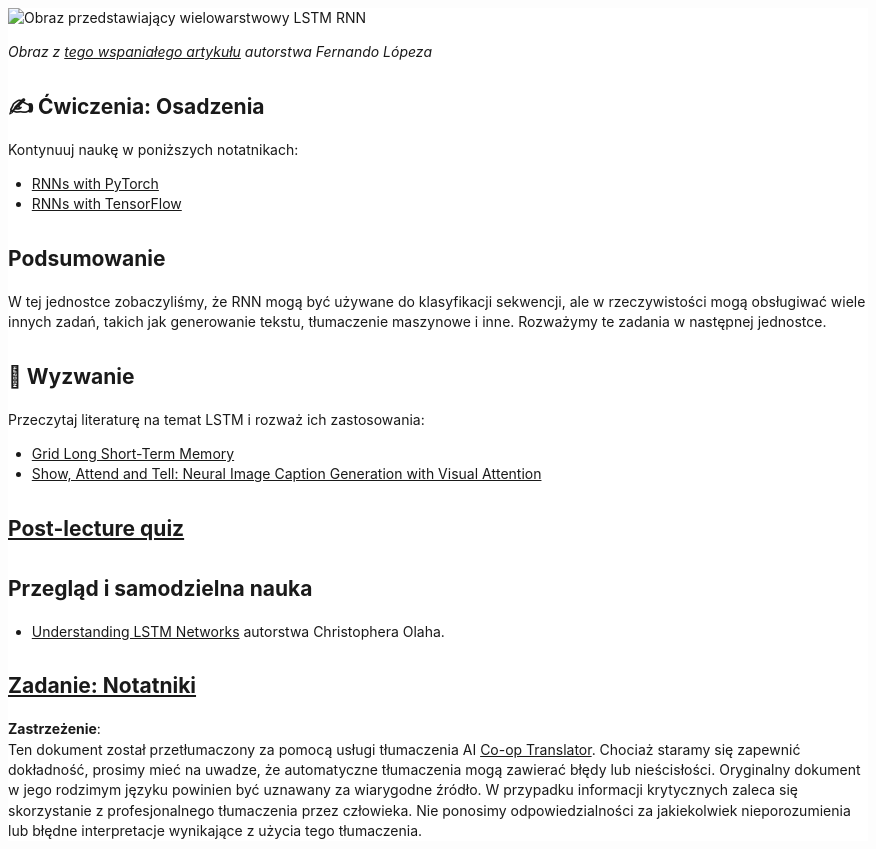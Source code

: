 ![Obraz przedstawiający wielowarstwowy LSTM RNN](../../../../../lessons/5-NLP/16-RNN/images/multi-layer-lstm.jpg)

*Obraz z [tego wspaniałego artykułu](https://towardsdatascience.com/from-a-lstm-cell-to-a-multilayer-lstm-network-with-pytorch-2899eb5696f3) autorstwa Fernando Lópeza*

## ✍️ Ćwiczenia: Osadzenia

Kontynuuj naukę w poniższych notatnikach:

* [RNNs with PyTorch](../../../../../lessons/5-NLP/16-RNN/RNNPyTorch.ipynb)
* [RNNs with TensorFlow](../../../../../lessons/5-NLP/16-RNN/RNNTF.ipynb)

## Podsumowanie

W tej jednostce zobaczyliśmy, że RNN mogą być używane do klasyfikacji sekwencji, ale w rzeczywistości mogą obsługiwać wiele innych zadań, takich jak generowanie tekstu, tłumaczenie maszynowe i inne. Rozważymy te zadania w następnej jednostce.

## 🚀 Wyzwanie

Przeczytaj literaturę na temat LSTM i rozważ ich zastosowania:

- [Grid Long Short-Term Memory](https://arxiv.org/pdf/1507.01526v1.pdf)
- [Show, Attend and Tell: Neural Image Caption
Generation with Visual Attention](https://arxiv.org/pdf/1502.03044v2.pdf)

## [Post-lecture quiz](https://red-field-0a6ddfd03.1.azurestaticapps.net/quiz/216)

## Przegląd i samodzielna nauka

- [Understanding LSTM Networks](https://colah.github.io/posts/2015-08-Understanding-LSTMs/) autorstwa Christophera Olaha.

## [Zadanie: Notatniki](assignment.md)

**Zastrzeżenie**:  
Ten dokument został przetłumaczony za pomocą usługi tłumaczenia AI [Co-op Translator](https://github.com/Azure/co-op-translator). Chociaż staramy się zapewnić dokładność, prosimy mieć na uwadze, że automatyczne tłumaczenia mogą zawierać błędy lub nieścisłości. Oryginalny dokument w jego rodzimym języku powinien być uznawany za wiarygodne źródło. W przypadku informacji krytycznych zaleca się skorzystanie z profesjonalnego tłumaczenia przez człowieka. Nie ponosimy odpowiedzialności za jakiekolwiek nieporozumienia lub błędne interpretacje wynikające z użycia tego tłumaczenia.